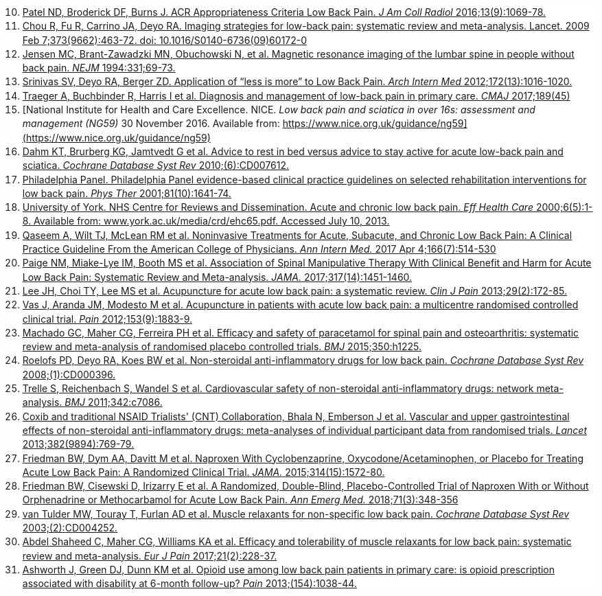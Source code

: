 10. [Patel ND, Broderick DF, Burns J. ACR Appropriateness Criteria Low Back Pain. *J Am Coll Radiol* 2016;13(9):1069-78.](https://www.ncbi.nlm.nih.gov/pubmed/27496288)
11. [Chou R, Fu R, Carrino JA, Deyo RA. Imaging strategies for low-back pain: systematic review and meta-analysis. Lancet. 2009 Feb 7;373(9662):463-72. doi: 10.1016/S0140-6736(09)60172-0](https://www.ncbi.nlm.nih.gov/pubmed/19200918)
12. [Jensen MC, Brant-Zawadzki MN, Obuchowski N, et al. Magnetic resonance imaging of the lumbar spine in people without back pain. *NEJM* 1994:331;69-73.](https://www.ncbi.nlm.nih.gov/pubmed/8208267)
13. [Srinivas SV, Deyo RA, Berger ZD. Application of “less is more” to Low Back Pain. *Arch Intern Med* 2012;172(13):1016-1020.](https://www.ncbi.nlm.nih.gov/pubmed/22664775)
14. [Traeger A, Buchbinder R, Harris I et al. Diagnosis and management of low-back pain in primary care. *CMAJ* 2017;189(45)](https://www.ncbi.nlm.nih.gov/pubmed/29133540)
15. [National Institute for Health and Care Excellence. NICE. *Low back pain and sciatica in over 16s: assessment and management (NG59)* 30 November 2016. Available from: https://www.nice.org.uk/guidance/ng59](https://www.nice.org.uk/guidance/ng59)
16. [Dahm KT, Brurberg KG, Jamtvedt G et al. Advice to rest in bed versus advice to stay active for acute low-back pain and sciatica. *Cochrane Database Syst Rev* 2010;(6):CD007612.](http://www.ncbi.nlm.nih.gov/pubmed/20556780)
17. [Philadelphia Panel. Philadelphia Panel evidence-based clinical practice guidelines on selected rehabilitation interventions for low back pain. *Phys Ther* 2001;81(10):1641-74.](http://www.ncbi.nlm.nih.gov/entrez/query.fcgi?cmd=Retrieve&db=pubmed&dopt=Abstract&list_uids=11589642)
18. [University of York. NHS Centre for Reviews and Dissemination. Acute and chronic low back pain. *Eff Health Care* 2000;6(5):1-8. Available from: www.york.ac.uk/media/crd/ehc65.pdf. Accessed July 10, 2013.](https://www.york.ac.uk/media/crd/ehc65.pdf)
19. [Qaseem A, Wilt TJ, McLean RM et al. Noninvasive Treatments for Acute, Subacute, and Chronic Low Back Pain: A Clinical Practice Guideline From the American College of Physicians. *Ann Intern Med.* 2017 Apr 4;166(7):514-530](https://www.ncbi.nlm.nih.gov/pubmed/28192789)
20. [Paige NM, Miake-Lye IM, Booth MS et al. Association of Spinal Manipulative Therapy With Clinical Benefit and Harm for Acute Low Back Pain: Systematic Review and Meta-analysis. *JAMA.* 2017;317(14):1451-1460.](https://www.ncbi.nlm.nih.gov/pubmed/28399251)
21. [Lee JH, Choi TY, Lee MS et al. Acupuncture for acute low back pain: a systematic review. *Clin J Pain* 2013;29(2):172-85.](http://www.ncbi.nlm.nih.gov/pubmed/23269281)
22. [Vas J, Aranda JM, Modesto M et al. Acupuncture in patients with acute low back pain: a multicentre randomised controlled clinical trial. *Pain* 2012;153(9):1883-9.](http://www.ncbi.nlm.nih.gov/pubmed/22770838)
23. [Machado GC, Maher CG, Ferreira PH et al. Efficacy and safety of paracetamol for spinal pain and osteoarthritis: systematic review and meta-analysis of randomised placebo controlled trials. *BMJ* 2015;350:h1225.](https://www.ncbi.nlm.nih.gov/pubmed/25828856)
24. [Roelofs PD, Deyo RA, Koes BW et al. Non-steroidal anti-inflammatory drugs for low back pain. *Cochrane Database Syst Rev* 2008;(1):CD000396.](http://www.ncbi.nlm.nih.gov/pubmed/18253976?dopt=Abstract)
25. [Trelle S, Reichenbach S, Wandel S et al. Cardiovascular safety of non-steroidal anti-inflammatory drugs: network meta-analysis. *BMJ* 2011;342:c7086.](http://www.ncbi.nlm.nih.gov/pubmed/21224324)
26. [Coxib and traditional NSAID Trialists' (CNT) Collaboration, Bhala N, Emberson J et al. Vascular and upper gastrointestinal effects of non-steroidal anti-inflammatory drugs: meta-analyses of individual participant data from randomised trials. *Lancet* 2013;382(9894):769-79.](http://www.ncbi.nlm.nih.gov/pubmed/23726390)
27. [Friedman BW, Dym AA, Davitt M et al. Naproxen With Cyclobenzaprine, Oxycodone/Acetaminophen, or Placebo for Treating Acute Low Back Pain: A Randomized Clinical Trial. *JAMA.* 2015;314(15):1572-80.](https://www.ncbi.nlm.nih.gov/pubmed/26501533)
28. [Friedman BW, Cisewski D, Irizarry E et al. A Randomized, Double-Blind, Placebo-Controlled Trial of Naproxen With or Without Orphenadrine or Methocarbamol for Acute Low Back Pain. *Ann Emerg Med.* 2018;71(3):348-356](https://www.ncbi.nlm.nih.gov/pubmed/29089169)
29. [van Tulder MW, Touray T, Furlan AD et al. Muscle relaxants for non-specific low back pain. *Cochrane Database Syst Rev* 2003;(2):CD004252.](http://www.ncbi.nlm.nih.gov/entrez/query.fcgi?cmd=Retrieve&db=pubmed&dopt=Abstract&list_uids=12804507)
30. [Abdel Shaheed C, Maher CG, Williams KA et al. Efficacy and tolerability of muscle relaxants for low back pain: systematic review and meta-analysis. *Eur J Pain* 2017;21(2):228-37.](https://www.ncbi.nlm.nih.gov/pubmed/27329976)
31. [Ashworth J, Green DJ, Dunn KM et al. Opioid use among low back pain patients in primary care: is opioid prescription associated with disability at 6-month follow-up? *Pain* 2013;(154):1038-44.](http://www.ncbi.nlm.nih.gov/pubmed/23688575)